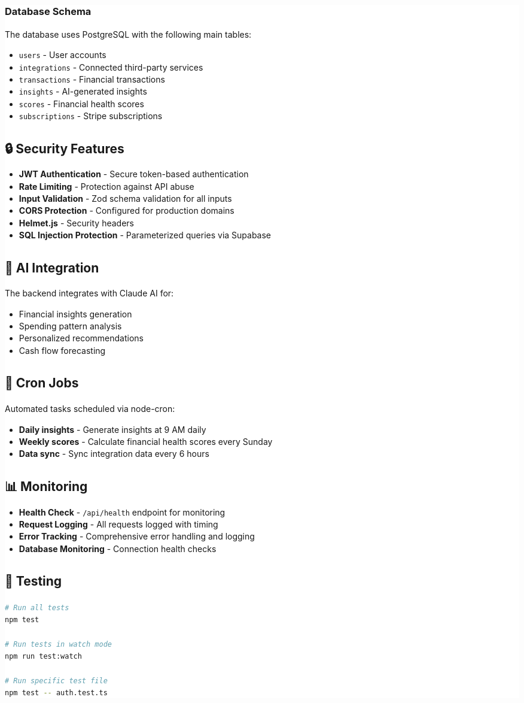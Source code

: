 ### Database Schema

The database uses PostgreSQL with the following main tables:
- `users` - User accounts
- `integrations` - Connected third-party services
- `transactions` - Financial transactions
- `insights` - AI-generated insights
- `scores` - Financial health scores
- `subscriptions` - Stripe subscriptions

## 🔒 Security Features

- **JWT Authentication** - Secure token-based authentication
- **Rate Limiting** - Protection against API abuse
- **Input Validation** - Zod schema validation for all inputs
- **CORS Protection** - Configured for production domains
- **Helmet.js** - Security headers
- **SQL Injection Protection** - Parameterized queries via Supabase

## 🤖 AI Integration

The backend integrates with Claude AI for:
- Financial insights generation
- Spending pattern analysis
- Personalized recommendations
- Cash flow forecasting

## 🔄 Cron Jobs

Automated tasks scheduled via node-cron:
- **Daily insights** - Generate insights at 9 AM daily
- **Weekly scores** - Calculate financial health scores every Sunday
- **Data sync** - Sync integration data every 6 hours

## 📊 Monitoring

- **Health Check** - `/api/health` endpoint for monitoring
- **Request Logging** - All requests logged with timing
- **Error Tracking** - Comprehensive error handling and logging
- **Database Monitoring** - Connection health checks

## 🧪 Testing

```bash
# Run all tests
npm test

# Run tests in watch mode
npm run test:watch

# Run specific test file
npm test -- auth.test.ts
```
